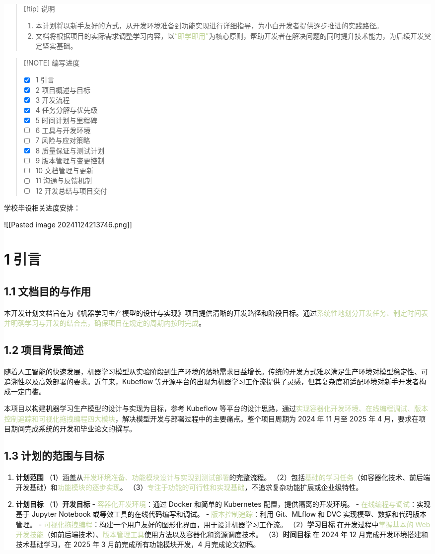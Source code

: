 
> [!tip] 说明
> 1. 本计划将以新手友好的方式，从开发环境准备到功能实现进行详细指导，为小白开发者提供逐步推进的实践路径。
> 2. 文档将根据项目的实际需求调整学习内容，以<font color="#c3d69b">“即学即用”</font>为核心原则，帮助开发者在解决问题的同时提升技术能力，为后续开发奠定坚实基础。

> [!NOTE] 编写进度
> - [x] 1 引言
> - [x] 2 项目概述与目标
> - [x] 3 开发流程
> - [x] 4 任务分解与优先级
> - [x] 5 时间计划与里程碑
> - [ ] 6 工具与开发环境
> - [ ] 7 风险与应对策略
> - [x] 8 质量保证与测试计划
> - [ ] 9 版本管理与变更控制
> - [ ] 10 文档管理与更新
> - [ ] 11 沟通与反馈机制
> - [ ] 12 开发总结与项目交付

学校毕设相关进度安排：

![[Pasted image 20241124213746.png]]
# 1 引言

## 1.1 文档目的与作用  

本开发计划文档旨在为《机器学习生产模型的设计与实现》项目提供清晰的开发路径和阶段目标。通过<font color="#c3d69b">系统性地划分开发任务、制定时间表并明确学习与开发的结合点，确保项目在规定的周期内按时完成</font>。
## 1.2 项目背景简述  

随着人工智能的快速发展，机器学习模型从实验阶段到生产环境的落地需求日益增长。传统的开发方式难以满足生产环境对模型稳定性、可追溯性以及高效部署的要求。近年来，Kubeflow 等开源平台的出现为机器学习工作流提供了灵感，但其复杂度和适配环境对新手开发者构成一定门槛。

本项目以构建机器学习生产模型的设计与实现为目标，参考 Kubeflow 等平台的设计思路，通过<font color="#c3d69b">实现容器化开发环境、在线编程调试、版本控制追踪和可视化拖拽编程四大模块</font>，解决模型开发与部署过程中的主要痛点。整个项目周期为 2024 年 11 月至 2025 年 4 月，要求在项目期间完成系统的开发和毕业论文的撰写。
## 1.3 计划的范围与目标

1. **计划范围**
    （1）涵盖从<font color="#c3d69b">开发环境准备、功能模块设计与实现到测试部署</font>的完整流程。
    （2）包括<font color="#c3d69b">基础的学习任务</font>（如容器化技术、前后端开发基础）和<font color="#c3d69b">功能模块的逐步实现</font>。
    （3）<font color="#c3d69b">专注于功能的可行性和实现基础</font>，不追求复杂功能扩展或企业级特性。

2. **计划目标**
    （1）**开发目标**
	    - <font color="#c3d69b">容器化开发环境</font>：通过 Docker 和简单的 Kubernetes 配置，提供隔离的开发环境。
        - <font color="#c3d69b">在线编程与调试</font>：实现基于 Jupyter Notebook 或等效工具的在线代码编写和调试。
        - <font color="#c3d69b">版本控制追踪</font>：利用 Git、MLflow 和 DVC 实现模型、数据和代码版本管理。
        - <font color="#c3d69b">可视化拖拽编程</font>：构建一个用户友好的图形化界面，用于设计机器学习工作流。
    （2）**学习目标**
	    在开发过程中<font color="#c3d69b">掌握基本的 Web 开发技能</font>（如前后端技术）、<font color="#c3d69b">版本管理工具</font>使用方法以及容器化和资源调度技术。
    （3）**时间目标**
	    在 2024 年 12 月完成开发环境搭建和技术基础学习，在 2025 年 3 月前完成所有功能模块开发，4 月完成论文初稿。
